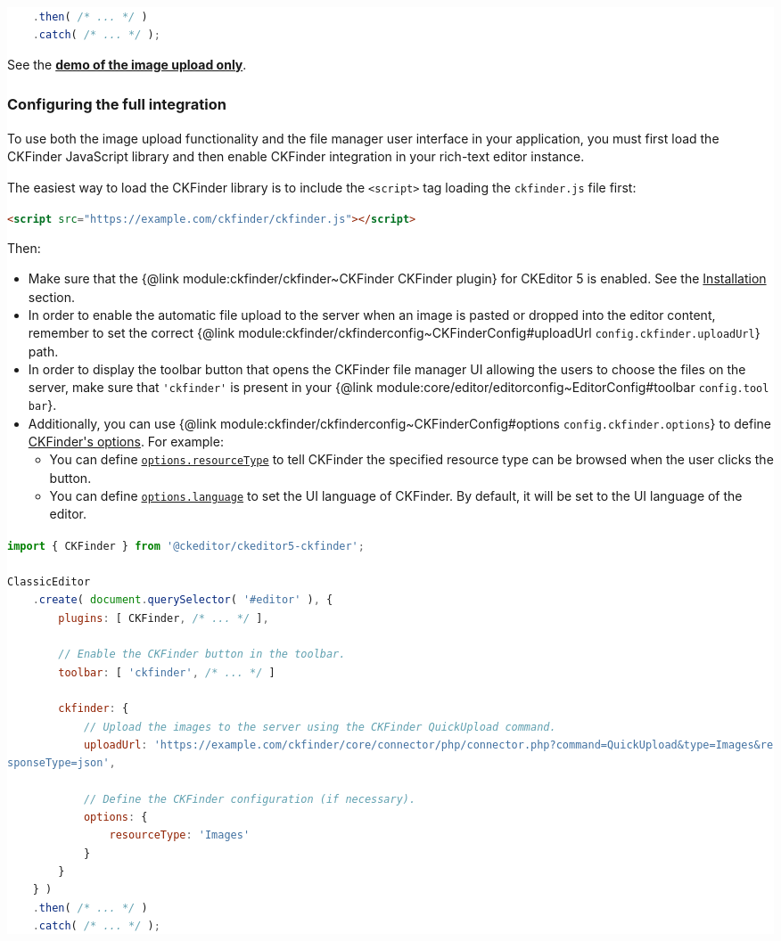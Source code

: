 ```js
	.then( /* ... */ )
	.catch( /* ... */ );
```

See the **[demo of the image upload only](#image-upload-only)**.

### Configuring the full integration

To use both the image upload functionality and the file manager user interface in your application, you must first load the CKFinder JavaScript library and then enable CKFinder integration in your rich-text editor instance.

The easiest way to load the CKFinder library is to include the `<script>` tag loading the `ckfinder.js` file first:

```html
<script src="https://example.com/ckfinder/ckfinder.js"></script>
```

Then:

* Make sure that the {@link module:ckfinder/ckfinder~CKFinder CKFinder plugin} for CKEditor&nbsp;5 is enabled. See the [Installation](#installation) section.
* In order to enable the automatic file upload to the server when an image is pasted or dropped into the editor content, remember to set the correct {@link module:ckfinder/ckfinderconfig~CKFinderConfig#uploadUrl `config.ckfinder.uploadUrl`} path.
* In order to display the toolbar button that opens the CKFinder file manager UI allowing the users to choose the files on the server, make sure that `'ckfinder'` is present in your {@link module:core/editor/editorconfig~EditorConfig#toolbar `config.toolbar`}.
* Additionally, you can use {@link module:ckfinder/ckfinderconfig~CKFinderConfig#options `config.ckfinder.options`} to define [CKFinder's options](https://ckeditor.com/docs/ckfinder/ckfinder3/#!/api/CKFinder.Config). For example:
	* You can define [`options.resourceType`](https://ckeditor.com/docs/ckfinder/ckfinder3/#!/api/CKFinder.Config-cfg-resourceType) to tell CKFinder the specified resource type can be browsed when the user clicks the button.
	* You can define [`options.language`](https://ckeditor.com/docs/ckfinder/ckfinder3/#!/api/CKFinder.Config-cfg-language) to set the UI language of CKFinder. By default, it will be set to the UI language of the editor.

```js
import { CKFinder } from '@ckeditor/ckeditor5-ckfinder';

ClassicEditor
	.create( document.querySelector( '#editor' ), {
		plugins: [ CKFinder, /* ... */ ],

		// Enable the CKFinder button in the toolbar.
		toolbar: [ 'ckfinder', /* ... */ ]

		ckfinder: {
			// Upload the images to the server using the CKFinder QuickUpload command.
			uploadUrl: 'https://example.com/ckfinder/core/connector/php/connector.php?command=QuickUpload&type=Images&responseType=json',

			// Define the CKFinder configuration (if necessary).
			options: {
				resourceType: 'Images'
			}
		}
	} )
	.then( /* ... */ )
	.catch( /* ... */ );
```
